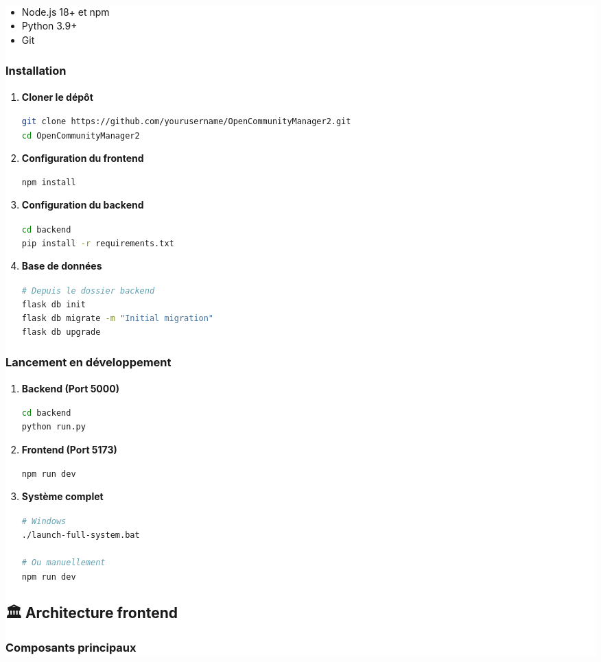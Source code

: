 - Node.js 18+ et npm
- Python 3.9+
- Git

### Installation

1. **Cloner le dépôt**
   ```bash
   git clone https://github.com/yourusername/OpenCommunityManager2.git
   cd OpenCommunityManager2
   ```

2. **Configuration du frontend**
   ```bash
   npm install
   ```

3. **Configuration du backend**
   ```bash
   cd backend
   pip install -r requirements.txt
   ```

4. **Base de données**
   ```bash
   # Depuis le dossier backend
   flask db init
   flask db migrate -m "Initial migration"
   flask db upgrade
   ```

### Lancement en développement

1. **Backend (Port 5000)**
   ```bash
   cd backend
   python run.py
   ```

2. **Frontend (Port 5173)**
   ```bash
   npm run dev
   ```

3. **Système complet**
   ```bash
   # Windows
   ./launch-full-system.bat
   
   # Ou manuellement
   npm run dev
   ```

## 🏛️ Architecture frontend

### Composants principaux
